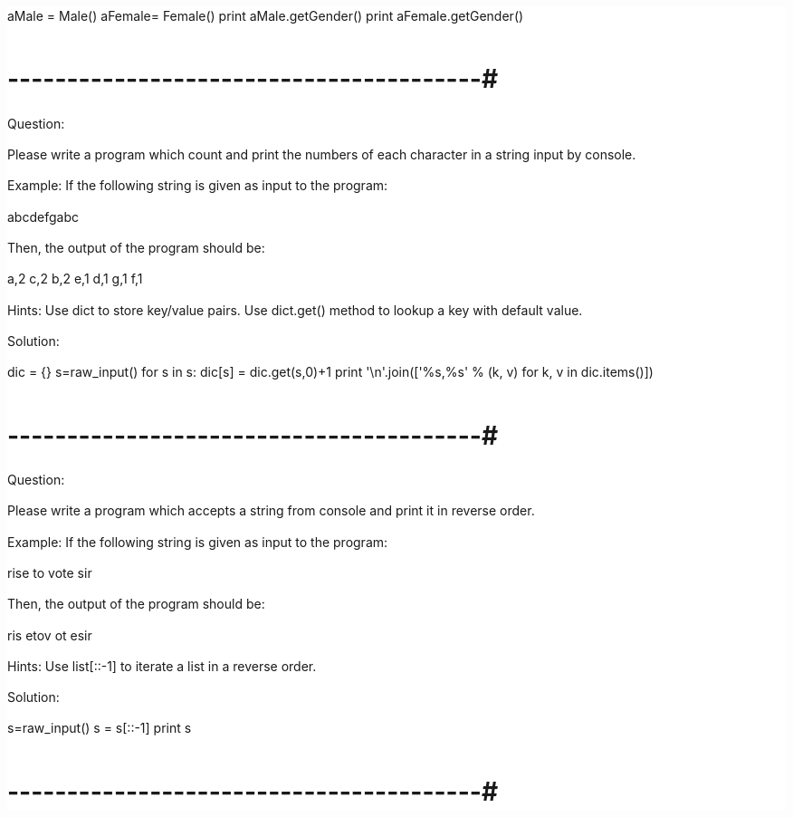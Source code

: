 aMale = Male()
aFemale= Female()
print aMale.getGender()
print aFemale.getGender()

# ----------------------------------------#

Question:

Please write a program which count and print the numbers of each character in a string input by console.

Example:
If the following string is given as input to the program:

abcdefgabc

Then, the output of the program should be:

a,2 c,2 b,2 e,1 d,1 g,1 f,1

Hints:
Use dict to store key/value pairs. Use dict.get() method to lookup a key with default value.

Solution:

dic = {} s=raw_input()
for s in s:
dic[s] = dic.get(s,0)+1 print '\n'.join(['%s,%s' % (k, v) for k, v in dic.items()])

# ----------------------------------------#

Question:

Please write a program which accepts a string from console and print it in reverse order.

Example:
If the following string is given as input to the program:

rise to vote sir

Then, the output of the program should be:

ris etov ot esir

Hints:
Use list[::-1] to iterate a list in a reverse order.

Solution:

s=raw_input()
s = s[::-1]
print s

# ----------------------------------------#
